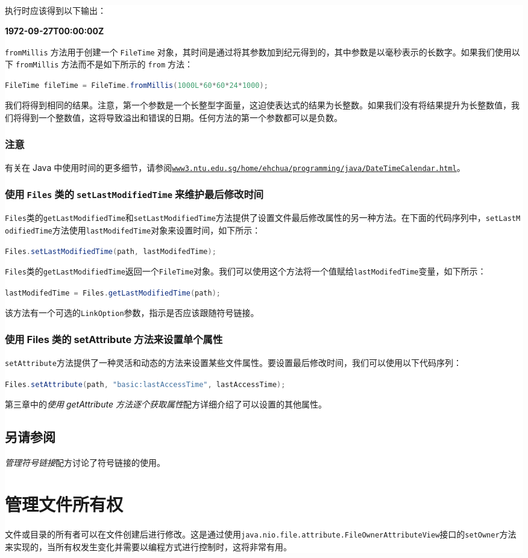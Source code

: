 执行时应该得到以下输出：

**1972-09-27T00:00:00Z**

`fromMillis` 方法用于创建一个 `FileTime` 对象，其时间是通过将其参数加到纪元得到的，其中参数是以毫秒表示的长数字。如果我们使用以下 `fromMillis` 方法而不是如下所示的 `from` 方法：

```java
FileTime fileTime = FileTime.fromMillis(1000L*60*60*24*1000);

```

我们将得到相同的结果。注意，第一个参数是一个长整型字面量，这迫使表达式的结果为长整数。如果我们没有将结果提升为长整数值，我们将得到一个整数值，这将导致溢出和错误的日期。任何方法的第一个参数都可以是负数。

### 注意

有关在 Java 中使用时间的更多细节，请参阅[`www3.ntu.edu.sg/home/ehchua/programming/java/DateTimeCalendar.html`](http://www3.ntu.edu.sg/home/ehchua/programming/java/DateTimeCalendar.html)。

### 使用 `Files` 类的 `setLastModifiedTime` 来维护最后修改时间

`Files`类的`getLastModifiedTime`和`setLastModifiedTime`方法提供了设置文件最后修改属性的另一种方法。在下面的代码序列中，`setLastModifiedTime`方法使用`lastModifedTime`对象来设置时间，如下所示：

```java
Files.setLastModifiedTime(path, lastModifedTime);

```

`Files`类的`getLastModifiedTime`返回一个`FileTime`对象。我们可以使用这个方法将一个值赋给`lastModifedTime`变量，如下所示：

```java
lastModifedTime = Files.getLastModifiedTime(path);

```

该方法有一个可选的`LinkOption`参数，指示是否应该跟随符号链接。

### 使用 Files 类的 setAttribute 方法来设置单个属性

`setAttribute`方法提供了一种灵活和动态的方法来设置某些文件属性。要设置最后修改时间，我们可以使用以下代码序列：

```java
Files.setAttribute(path, "basic:lastAccessTime", lastAccessTime);

```

第三章中的*使用 getAttribute 方法逐个获取属性*配方详细介绍了可以设置的其他属性。

## 另请参阅

*管理符号链接*配方讨论了符号链接的使用。

# 管理文件所有权

文件或目录的所有者可以在文件创建后进行修改。这是通过使用`java.nio.file.attribute.FileOwnerAttributeView`接口的`setOwner`方法来实现的，当所有权发生变化并需要以编程方式进行控制时，这将非常有用。
